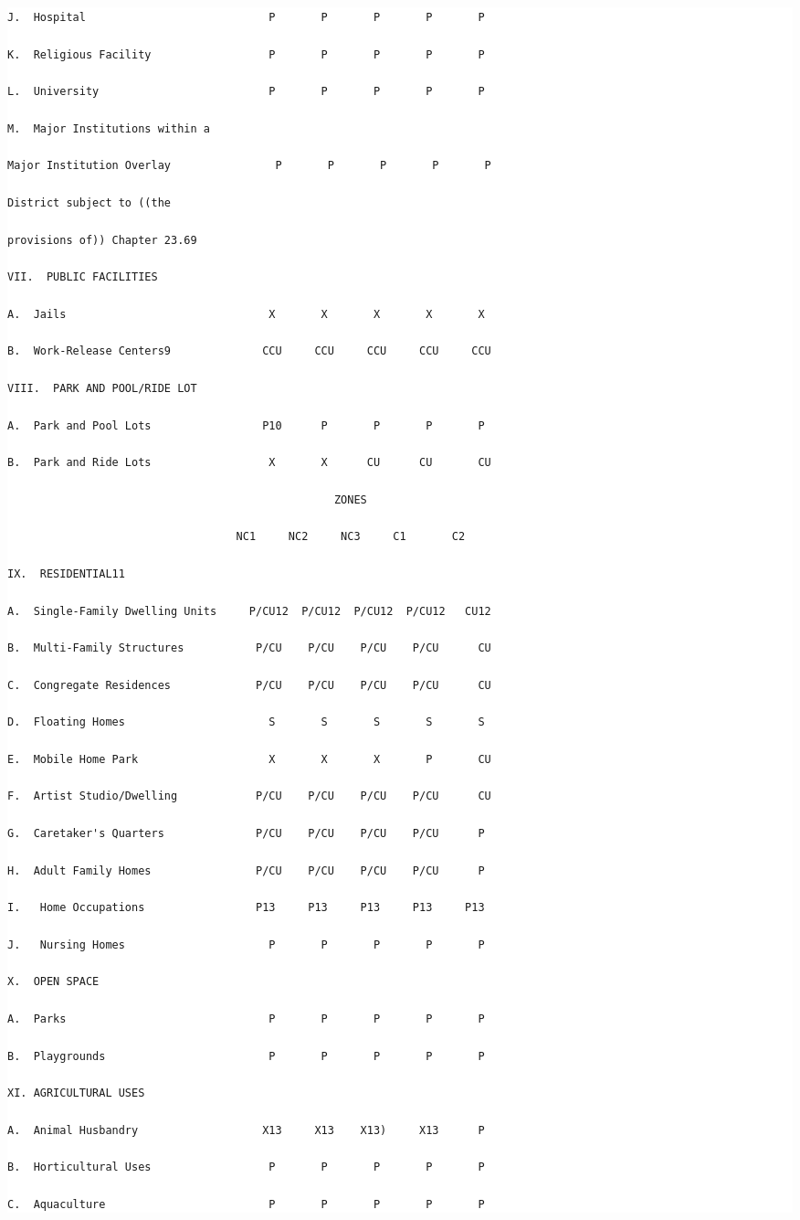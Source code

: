     J.  Hospital                            P       P       P       P       P  
  
    K.  Religious Facility                  P       P       P       P       P  
  
    L.  University                          P       P       P       P       P  
  
    M.  Major Institutions within a  
  
    Major Institution Overlay                P       P       P       P       P  
  
    District subject to ((the  
  
    provisions of)) Chapter 23.69  
  
    VII.  PUBLIC FACILITIES  
  
    A.  Jails                               X       X       X       X       X  
  
    B.  Work-Release Centers9              CCU     CCU     CCU     CCU     CCU  
  
    VIII.  PARK AND POOL/RIDE LOT  
  
    A.  Park and Pool Lots                 P10      P       P       P       P  
  
    B.  Park and Ride Lots                  X       X      CU      CU       CU  
  
                                                      ZONES  
  
                                       NC1     NC2     NC3     C1       C2  
  
    IX.  RESIDENTIAL11  
  
    A.  Single-Family Dwelling Units     P/CU12  P/CU12  P/CU12  P/CU12   CU12  
  
    B.  Multi-Family Structures           P/CU    P/CU    P/CU    P/CU      CU  
  
    C.  Congregate Residences             P/CU    P/CU    P/CU    P/CU      CU  
  
    D.  Floating Homes                      S       S       S       S       S  
  
    E.  Mobile Home Park                    X       X       X       P       CU  
  
    F.  Artist Studio/Dwelling            P/CU    P/CU    P/CU    P/CU      CU  
  
    G.  Caretaker's Quarters              P/CU    P/CU    P/CU    P/CU      P  
  
    H.  Adult Family Homes                P/CU    P/CU    P/CU    P/CU      P  
  
    I.   Home Occupations                 P13     P13     P13     P13     P13  
  
    J.   Nursing Homes                      P       P       P       P       P  
  
    X.  OPEN SPACE  
  
    A.  Parks                               P       P       P       P       P  
  
    B.  Playgrounds                         P       P       P       P       P  
  
    XI. AGRICULTURAL USES  
  
    A.  Animal Husbandry                   X13     X13    X13)     X13      P  
  
    B.  Horticultural Uses                  P       P       P       P       P  
  
    C.  Aquaculture                         P       P       P       P       P  
  